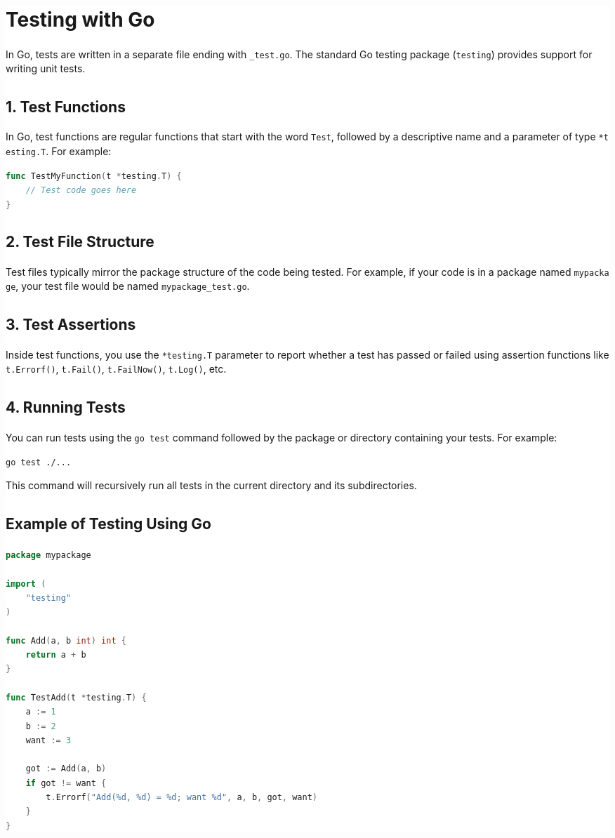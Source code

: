 # Testing with Go

In Go, tests are written in a separate file ending with `_test.go`. The standard Go testing package (`testing`) provides support for writing unit tests. 

## 1. Test Functions

In Go, test functions are regular functions that start with the word `Test`, followed by a descriptive name and a parameter of type `*testing.T`. For example:

```go
func TestMyFunction(t *testing.T) {
    // Test code goes here
}
```

## 2. Test File Structure

Test files typically mirror the package structure of the code being tested. For example, if your code is in a package named `mypackage`, your test file would be named `mypackage_test.go`.

## 3. Test Assertions

Inside test functions, you use the `*testing.T` parameter to report whether a test has passed or failed using assertion functions like `t.Errorf()`, `t.Fail()`, `t.FailNow()`, `t.Log()`, etc.

## 4. Running Tests

You can run tests using the `go test` command followed by the package or directory containing your tests. For example:

```bash
go test ./...
```

This command will recursively run all tests in the current directory and its subdirectories.

## Example of Testing Using Go

```go
package mypackage

import (
    "testing"
)

func Add(a, b int) int {
    return a + b
}

func TestAdd(t *testing.T) {
    a := 1
    b := 2
    want := 3

    got := Add(a, b)
    if got != want {
        t.Errorf("Add(%d, %d) = %d; want %d", a, b, got, want)
    }
}
```
